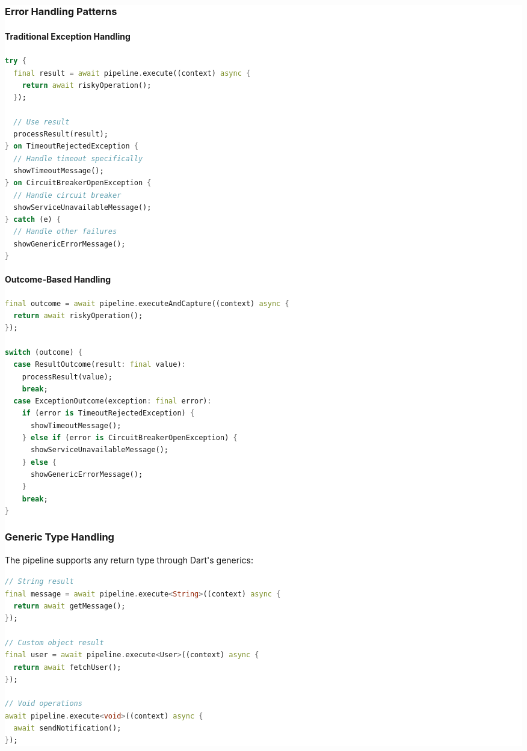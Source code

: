 ### Error Handling Patterns

#### Traditional Exception Handling
```dart
try {
  final result = await pipeline.execute((context) async {
    return await riskyOperation();
  });
  
  // Use result
  processResult(result);
} on TimeoutRejectedException {
  // Handle timeout specifically
  showTimeoutMessage();
} on CircuitBreakerOpenException {
  // Handle circuit breaker
  showServiceUnavailableMessage();
} catch (e) {
  // Handle other failures
  showGenericErrorMessage();
}
```

#### Outcome-Based Handling
```dart
final outcome = await pipeline.executeAndCapture((context) async {
  return await riskyOperation();
});

switch (outcome) {
  case ResultOutcome(result: final value):
    processResult(value);
    break;
  case ExceptionOutcome(exception: final error):
    if (error is TimeoutRejectedException) {
      showTimeoutMessage();
    } else if (error is CircuitBreakerOpenException) {
      showServiceUnavailableMessage();
    } else {
      showGenericErrorMessage();
    }
    break;
}
```

### Generic Type Handling

The pipeline supports any return type through Dart's generics:

```dart
// String result
final message = await pipeline.execute<String>((context) async {
  return await getMessage();
});

// Custom object result
final user = await pipeline.execute<User>((context) async {
  return await fetchUser();
});

// Void operations
await pipeline.execute<void>((context) async {
  await sendNotification();
});

```